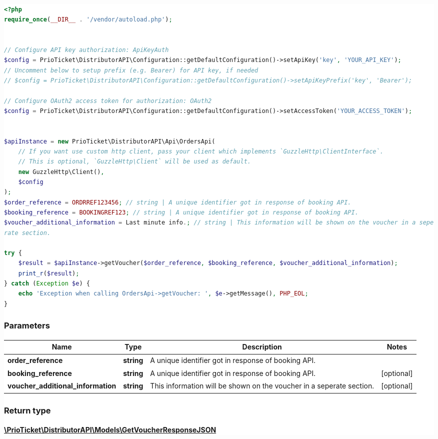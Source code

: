 ```php
<?php
require_once(__DIR__ . '/vendor/autoload.php');


// Configure API key authorization: ApiKeyAuth
$config = PrioTicket\DistributorAPI\Configuration::getDefaultConfiguration()->setApiKey('key', 'YOUR_API_KEY');
// Uncomment below to setup prefix (e.g. Bearer) for API key, if needed
// $config = PrioTicket\DistributorAPI\Configuration::getDefaultConfiguration()->setApiKeyPrefix('key', 'Bearer');

// Configure OAuth2 access token for authorization: OAuth2
$config = PrioTicket\DistributorAPI\Configuration::getDefaultConfiguration()->setAccessToken('YOUR_ACCESS_TOKEN');


$apiInstance = new PrioTicket\DistributorAPI\Api\OrdersApi(
    // If you want use custom http client, pass your client which implements `GuzzleHttp\ClientInterface`.
    // This is optional, `GuzzleHttp\Client` will be used as default.
    new GuzzleHttp\Client(),
    $config
);
$order_reference = ORDRREF123456; // string | A unique identifier got in response of booking API.
$booking_reference = BOOKINGREF123; // string | A unique identifier got in response of booking API.
$voucher_additional_information = Last minute info.; // string | This information will be shown on the voucher in a seperate section.

try {
    $result = $apiInstance->getVoucher($order_reference, $booking_reference, $voucher_additional_information);
    print_r($result);
} catch (Exception $e) {
    echo 'Exception when calling OrdersApi->getVoucher: ', $e->getMessage(), PHP_EOL;
}
```

### Parameters

Name | Type | Description  | Notes
------------- | ------------- | ------------- | -------------
 **order_reference** | **string**| A unique identifier got in response of booking API. |
 **booking_reference** | **string**| A unique identifier got in response of booking API. | [optional]
 **voucher_additional_information** | **string**| This information will be shown on the voucher in a seperate section. | [optional]

### Return type

[**\PrioTicket\DistributorAPI\Models\GetVoucherResponseJSON**](../Model/GetVoucherResponseJSON.md)
